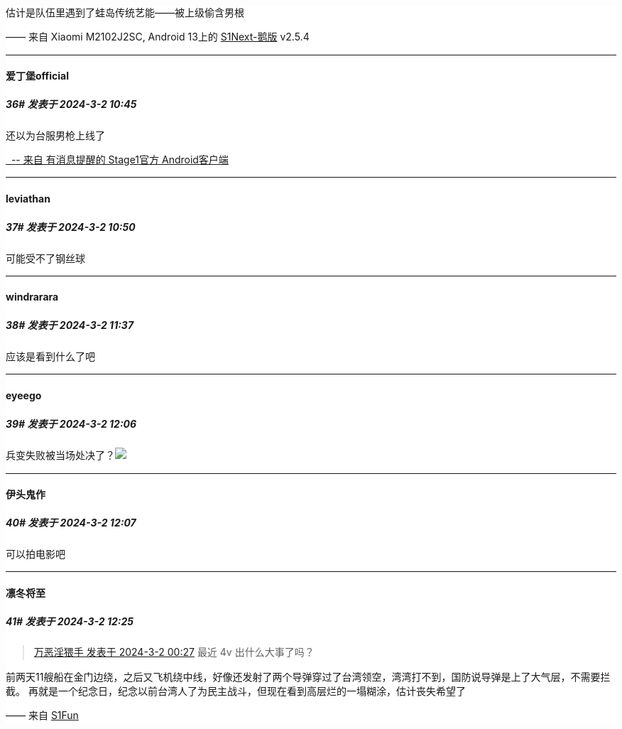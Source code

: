 估计是队伍里遇到了蛙岛传统艺能——被上级偷含男根

—— 来自 Xiaomi M2102J2SC, Android 13上的 [S1Next-鹅版](https://github.com/ykrank/S1-Next/releases) v2.5.4

*****

####  爱丁堡official  
##### 36#       发表于 2024-3-2 10:45

还以为台服男枪上线了

[  -- 来自 有消息提醒的 Stage1官方 Android客户端](https://www.coolapk.com/apk/140634)

*****

####  leviathan  
##### 37#       发表于 2024-3-2 10:50

可能受不了钢丝球

*****

####  windrarara  
##### 38#       发表于 2024-3-2 11:37

应该是看到什么了吧

*****

####  eyeego  
##### 39#       发表于 2024-3-2 12:06

兵变失败被当场处决了？<img src="https://static.saraba1st.com/image/smiley/face2017/064.png" referrerpolicy="no-referrer">

*****

####  伊头鬼作  
##### 40#       发表于 2024-3-2 12:07

可以拍电影吧


*****

####  凛冬将至  
##### 41#       发表于 2024-3-2 12:25

<blockquote><a href="httphttps://bbs.saraba1st.com/2b/forum.php?mod=redirect&amp;goto=findpost&amp;pid=64121131&amp;ptid=2173798" target="_blank">万恶淫猥手 发表于 2024-3-2 00:27</a>
最近 4v 出什么大事了吗？</blockquote>
前两天11艘船在金门边绕，之后又飞机绕中线，好像还发射了两个导弹穿过了台湾领空，湾湾打不到，国防说导弹是上了大气层，不需要拦截。 再就是一个纪念日，纪念以前台湾人了为民主战斗，但现在看到高层烂的一塌糊涂，估计丧失希望了

—— 来自 [S1Fun](https://s1fun.koalcat.com)
